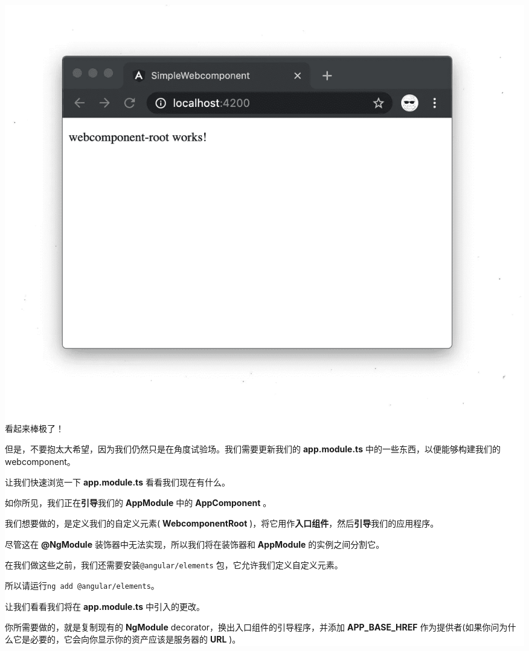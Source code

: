 ![](img/27e0bc2fd950a922d4447a92c890f279.png)

看起来棒极了！

但是，不要抱太大希望，因为我们仍然只是在角度试验场。我们需要更新我们的 **app.module.ts** 中的一些东西，以便能够构建我们的 webcomponent。

让我们快速浏览一下 **app.module.ts** 看看我们现在有什么。

如你所见，我们正在**引导**我们的 **AppModule** 中的 **AppComponent** 。

我们想要做的，是定义我们的自定义元素( **WebcomponentRoot** )，将它用作**入口组件**，然后**引导**我们的应用程序。

尽管这在 **@NgModule** 装饰器中无法实现，所以我们将在装饰器和 **AppModule** 的实例之间分割它。

在我们做这些之前，我们还需要安装`@angular/elements` 包，它允许我们定义自定义元素。

所以请运行`ng add @angular/elements`。

让我们看看我们将在 **app.module.ts** 中引入的更改。

你所需要做的，就是复制现有的 **NgModule** decorator，换出入口组件的引导程序，并添加 **APP_BASE_HREF** 作为提供者(如果你问为什么它是必要的，它会向你显示你的资产应该是服务器的 **URL** )。
